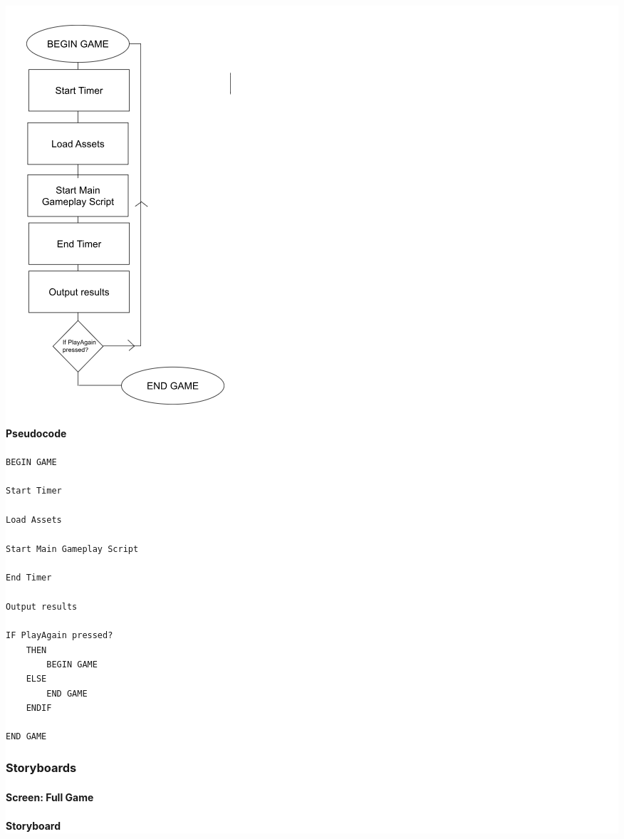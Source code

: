 ![Gameplay](images/flowchart3.png)
#### Pseudocode
    BEGIN GAME

    Start Timer

    Load Assets

    Start Main Gameplay Script

    End Timer

    Output results

    IF PlayAgain pressed?
        THEN
            BEGIN GAME
        ELSE
            END GAME
        ENDIF 

    END GAME
### Storyboards
#### **Screen: Full Game**
#### Storyboard